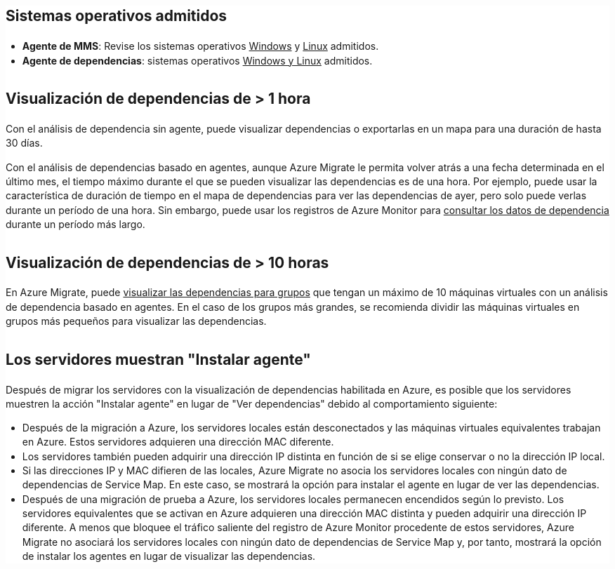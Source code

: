 ## <a name="supported-operating-systems"></a>Sistemas operativos admitidos

- **Agente de MMS**: Revise los sistemas operativos [Windows](../azure-monitor/agents/agents-overview.md#supported-operating-systems) y [Linux](../azure-monitor/agents/agents-overview.md#supported-operating-systems) admitidos.
- **Agente de dependencias**: sistemas operativos [Windows y Linux](../azure-monitor/vm/vminsights-enable-overview.md#supported-operating-systems) admitidos.

## <a name="visualize-dependencies-for--1-hour"></a>Visualización de dependencias de > 1 hora

Con el análisis de dependencia sin agente, puede visualizar dependencias o exportarlas en un mapa para una duración de hasta 30 días.

Con el análisis de dependencias basado en agentes, aunque Azure Migrate le permita volver atrás a una fecha determinada en el último mes, el tiempo máximo durante el que se pueden visualizar las dependencias es de una hora. Por ejemplo, puede usar la característica de duración de tiempo en el mapa de dependencias para ver las dependencias de ayer, pero solo puede verlas durante un período de una hora. Sin embargo, puede usar los registros de Azure Monitor para [consultar los datos de dependencia](./how-to-create-group-machine-dependencies.md) durante un período más largo.

## <a name="visualized-dependencies-for--10-servers"></a>Visualización de dependencias de > 10 horas

En Azure Migrate, puede [visualizar las dependencias para grupos](./how-to-create-a-group.md#refine-a-group-with-dependency-mapping) que tengan un máximo de 10 máquinas virtuales con un análisis de dependencia basado en agentes. En el caso de los grupos más grandes, se recomienda dividir las máquinas virtuales en grupos más pequeños para visualizar las dependencias.


## <a name="servers-show-install-agent"></a>Los servidores muestran "Instalar agente"

Después de migrar los servidores con la visualización de dependencias habilitada en Azure, es posible que los servidores muestren la acción "Instalar agente" en lugar de "Ver dependencias" debido al comportamiento siguiente:

- Después de la migración a Azure, los servidores locales están desconectados y las máquinas virtuales equivalentes trabajan en Azure. Estos servidores adquieren una dirección MAC diferente.
- Los servidores también pueden adquirir una dirección IP distinta en función de si se elige conservar o no la dirección IP local.
- Si las direcciones IP y MAC difieren de las locales, Azure Migrate no asocia los servidores locales con ningún dato de dependencias de Service Map. En este caso, se mostrará la opción para instalar el agente en lugar de ver las dependencias.
- Después de una migración de prueba a Azure, los servidores locales permanecen encendidos según lo previsto. Los servidores equivalentes que se activan en Azure adquieren una dirección MAC distinta y pueden adquirir una dirección IP diferente. A menos que bloquee el tráfico saliente del registro de Azure Monitor procedente de estos servidores, Azure Migrate no asociará los servidores locales con ningún dato de dependencias de Service Map y, por tanto, mostrará la opción de instalar los agentes en lugar de visualizar las dependencias.
